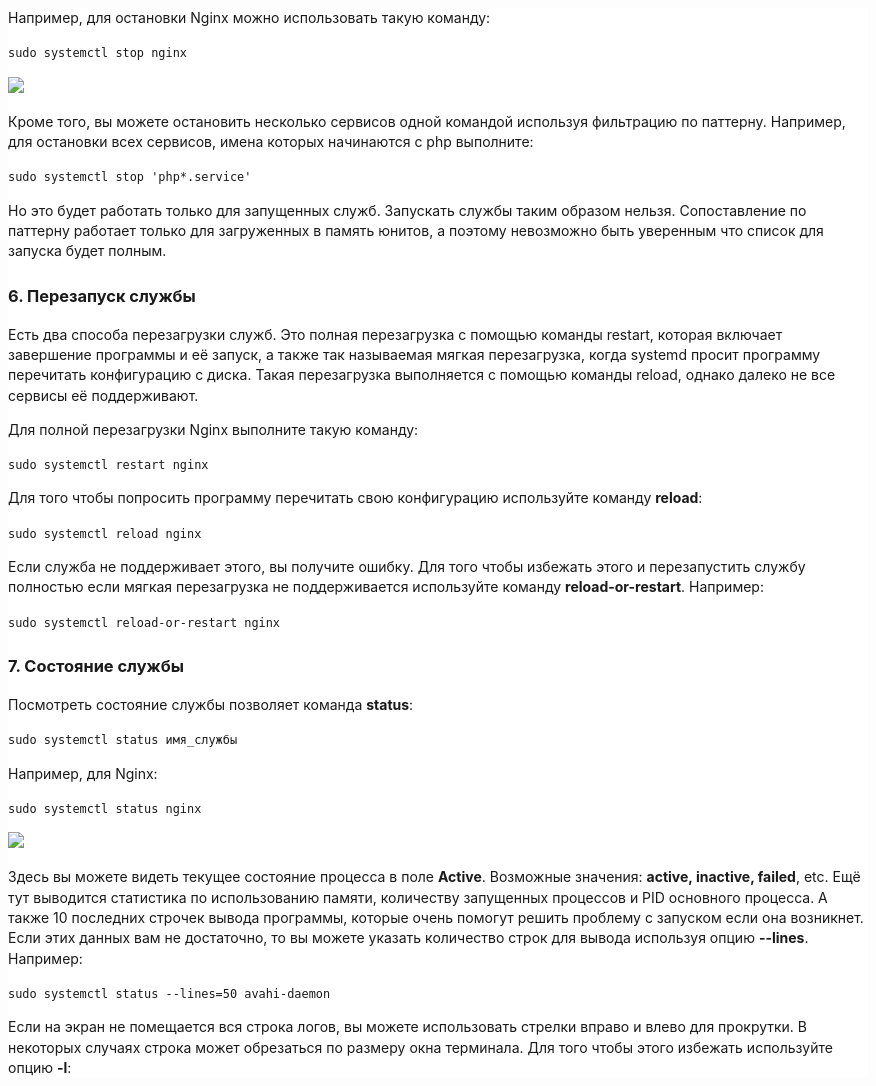 Например, для остановки Nginx можно использовать такую команду:

`sudo systemctl stop nginx`

![](https://losst.pro/wp-content/uploads/2023/01/services-linux-9-1-919x576.png)

Кроме того, вы можете остановить несколько сервисов одной командой используя фильтрацию по паттерну. Например, для остановки всех сервисов, имена которых начинаются с php выполните:

`sudo systemctl stop 'php*.service'`

Но это будет работать только для запущенных служб. Запускать службы таким образом нельзя. Сопоставление по паттерну работает только для загруженных в память юнитов, а поэтому невозможно быть уверенным что список для запуска будет полным.

### 6. Перезапуск службы

Есть два способа перезагрузки служб. Это полная перезагрузка с помощью команды restart, которая включает завершение программы и её запуск, а также так называемая мягкая перезагрузка, когда systemd просит программу перечитать конфигурацию с диска. Такая перезагрузка выполняется с помощью команды reload, однако далеко не все сервисы её поддерживают.

Для полной перезагрузки Nginx выполните такую команду:

`sudo systemctl restart nginx`

Для того чтобы попросить программу перечитать свою конфигурацию используйте команду **reload**:

`sudo systemctl reload nginx`

Если служба не поддерживает этого, вы получите ошибку. Для того чтобы избежать этого и перезапустить службу полностью если мягкая перезагрузка не поддерживается используйте команду **reload-or-restart**. Например:

`sudo systemctl reload-or-restart nginx`

### 7. Состояние службы

Посмотреть состояние службы позволяет команда **status**:

`sudo systemctl status имя_службы`

Например, для Nginx:

`sudo systemctl status nginx`

![](https://losst.pro/wp-content/uploads/2023/01/services-linux-16-919x576.png)

Здесь вы можете видеть текущее состояние процесса в поле **Active**. Возможные значения: **active, inactive, failed**, etc. Ещё тут выводится статистика по использованию памяти, количеству запущенных процессов и PID основного процесса. А также 10 последних строчек вывода программы, которые очень помогут решить проблему с запуском если она возникнет. Если этих данных вам не достаточно, то вы можете указать количество строк для вывода используя опцию **--lines**. Например:

`sudo systemctl status --lines=50 avahi-daemon`

Если на экран не помещается вся строка логов, вы можете использовать стрелки вправо и влево для прокрутки. В некоторых случаях строка может обрезаться по размеру окна терминала. Для того чтобы этого избежать используйте опцию **-l**:
